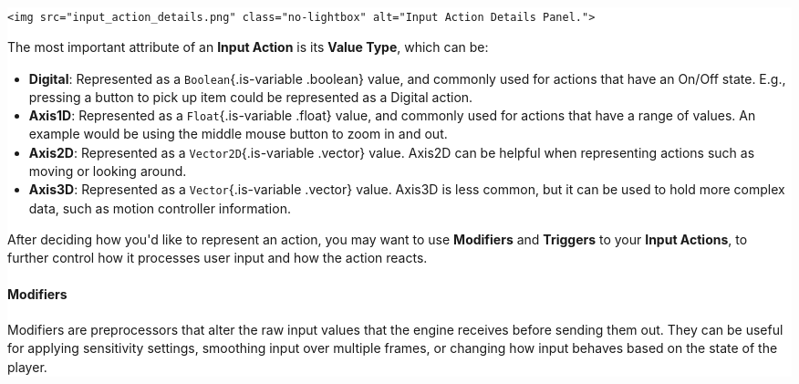     <img src="input_action_details.png" class="no-lightbox" alt="Input Action Details Panel.">
</figure>

The most important attribute of an **Input Action** is its **Value Type**, which can be:

-   **Digital**: Represented as a `Boolean`{.is-variable .boolean} value, and commonly used for actions that have an 
    On/Off state. E.g., pressing a button to pick up item could be represented as a Digital action.
-   **Axis1D**: Represented as a `Float`{.is-variable .float} value, and commonly used for actions that have a range 
    of values. An example would be using the middle mouse button to zoom in and out.
-   **Axis2D**: Represented as a `Vector2D`{.is-variable .vector} value. Axis2D can be helpful when representing 
    actions such as moving or looking around.
-   **Axis3D**: Represented as a `Vector`{.is-variable .vector} value. Axis3D is less common, but it can be used to 
    hold more complex data, such as motion controller information.

After deciding how you'd like to represent an action, you may want to use **Modifiers** and **Triggers** to your 
**Input Actions**, to further control how it processes user input and how the action reacts.

#### Modifiers

Modifiers are preprocessors that alter the raw input values that the engine receives before sending them out. They 
can be useful for applying sensitivity settings, smoothing input over multiple frames, or changing how input behaves 
based on the state of the player.
